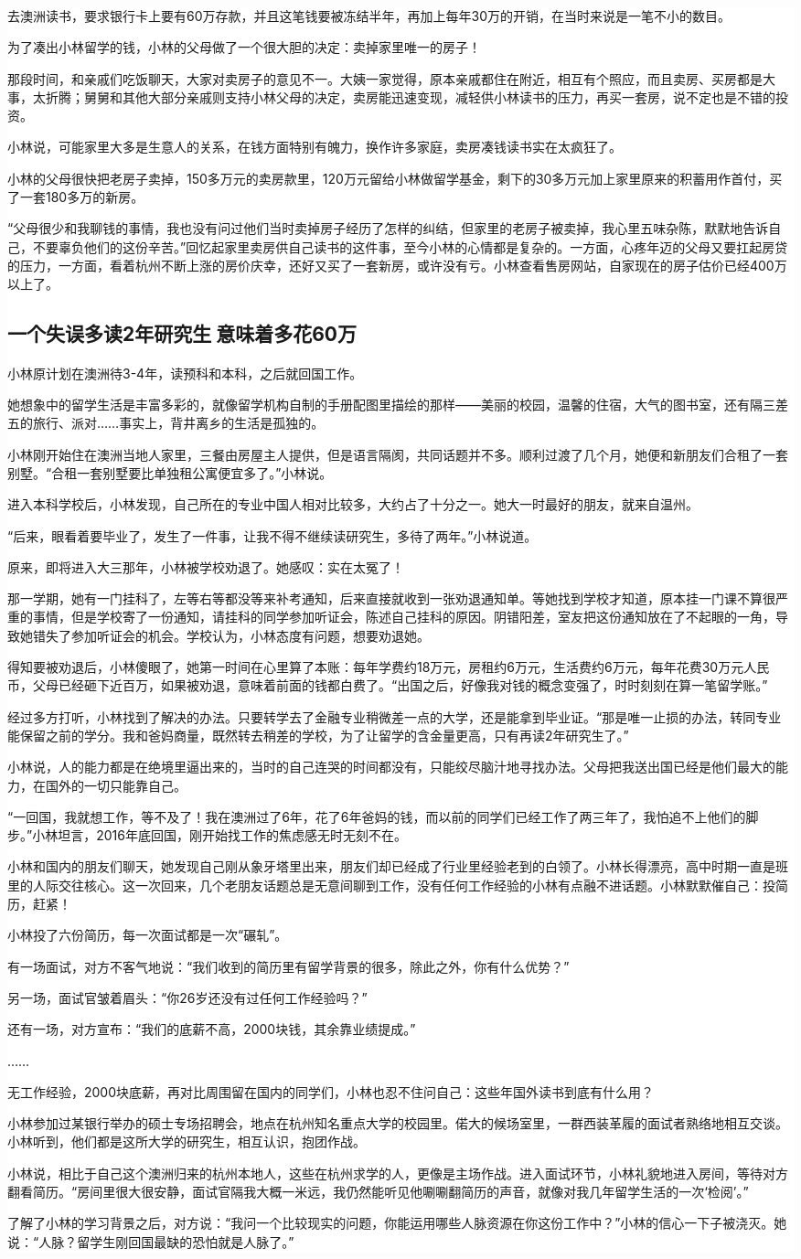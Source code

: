 去澳洲读书，要求银行卡上要有60万存款，并且这笔钱要被冻结半年，再加上每年30万的开销，在当时来说是一笔不小的数目。

为了凑出小林留学的钱，小林的父母做了一个很大胆的决定：卖掉家里唯一的房子！

那段时间，和亲戚们吃饭聊天，大家对卖房子的意见不一。大姨一家觉得，原本亲戚都住在附近，相互有个照应，而且卖房、买房都是大事，太折腾；舅舅和其他大部分亲戚则支持小林父母的决定，卖房能迅速变现，减轻供小林读书的压力，再买一套房，说不定也是不错的投资。

小林说，可能家里大多是生意人的关系，在钱方面特别有魄力，换作许多家庭，卖房凑钱读书实在太疯狂了。

小林的父母很快把老房子卖掉，150多万元的卖房款里，120万元留给小林做留学基金，剩下的30多万元加上家里原来的积蓄用作首付，买了一套180多万的新房。

“父母很少和我聊钱的事情，我也没有问过他们当时卖掉房子经历了怎样的纠结，但家里的老房子被卖掉，我心里五味杂陈，默默地告诉自己，不要辜负他们的这份辛苦。”回忆起家里卖房供自己读书的这件事，至今小林的心情都是复杂的。一方面，心疼年迈的父母又要扛起房贷的压力，一方面，看着杭州不断上涨的房价庆幸，还好又买了一套新房，或许没有亏。小林查看售房网站，自家现在的房子估价已经400万以上了。

## 一个失误多读2年研究生 意味着多花60万

小林原计划在澳洲待3-4年，读预科和本科，之后就回国工作。

她想象中的留学生活是丰富多彩的，就像留学机构自制的手册配图里描绘的那样——美丽的校园，温馨的住宿，大气的图书室，还有隔三差五的旅行、派对……事实上，背井离乡的生活是孤独的。

小林刚开始住在澳洲当地人家里，三餐由房屋主人提供，但是语言隔阂，共同话题并不多。顺利过渡了几个月，她便和新朋友们合租了一套别墅。“合租一套别墅要比单独租公寓便宜多了。”小林说。

进入本科学校后，小林发现，自己所在的专业中国人相对比较多，大约占了十分之一。她大一时最好的朋友，就来自温州。

“后来，眼看着要毕业了，发生了一件事，让我不得不继续读研究生，多待了两年。”小林说道。

原来，即将进入大三那年，小林被学校劝退了。她感叹：实在太冤了！

那一学期，她有一门挂科了，左等右等都没等来补考通知，后来直接就收到一张劝退通知单。等她找到学校才知道，原本挂一门课不算很严重的事情，但是学校寄了一份通知，请挂科的同学参加听证会，陈述自己挂科的原因。阴错阳差，室友把这份通知放在了不起眼的一角，导致她错失了参加听证会的机会。学校认为，小林态度有问题，想要劝退她。

得知要被劝退后，小林傻眼了，她第一时间在心里算了本账：每年学费约18万元，房租约6万元，生活费约6万元，每年花费30万元人民币，父母已经砸下近百万，如果被劝退，意味着前面的钱都白费了。“出国之后，好像我对钱的概念变强了，时时刻刻在算一笔留学账。”

经过多方打听，小林找到了解决的办法。只要转学去了金融专业稍微差一点的大学，还是能拿到毕业证。“那是唯一止损的办法，转同专业能保留之前的学分。我和爸妈商量，既然转去稍差的学校，为了让留学的含金量更高，只有再读2年研究生了。”

小林说，人的能力都是在绝境里逼出来的，当时的自己连哭的时间都没有，只能绞尽脑汁地寻找办法。父母把我送出国已经是他们最大的能力，在国外的一切只能靠自己。

“一回国，我就想工作，等不及了！我在澳洲过了6年，花了6年爸妈的钱，而以前的同学们已经工作了两三年了，我怕追不上他们的脚步。”小林坦言，2016年底回国，刚开始找工作的焦虑感无时无刻不在。

小林和国内的朋友们聊天，她发现自己刚从象牙塔里出来，朋友们却已经成了行业里经验老到的白领了。小林长得漂亮，高中时期一直是班里的人际交往核心。这一次回来，几个老朋友话题总是无意间聊到工作，没有任何工作经验的小林有点融不进话题。小林默默催自己：投简历，赶紧！

小林投了六份简历，每一次面试都是一次“碾轧”。

有一场面试，对方不客气地说：“我们收到的简历里有留学背景的很多，除此之外，你有什么优势？”

另一场，面试官皱着眉头：“你26岁还没有过任何工作经验吗？”

还有一场，对方宣布：“我们的底薪不高，2000块钱，其余靠业绩提成。”

……

无工作经验，2000块底薪，再对比周围留在国内的同学们，小林也忍不住问自己：这些年国外读书到底有什么用？

小林参加过某银行举办的硕士专场招聘会，地点在杭州知名重点大学的校园里。偌大的候场室里，一群西装革履的面试者熟络地相互交谈。小林听到，他们都是这所大学的研究生，相互认识，抱团作战。

小林说，相比于自己这个澳洲归来的杭州本地人，这些在杭州求学的人，更像是主场作战。进入面试环节，小林礼貌地进入房间，等待对方翻看简历。“房间里很大很安静，面试官隔我大概一米远，我仍然能听见他唰唰翻简历的声音，就像对我几年留学生活的一次‘检阅’。”

了解了小林的学习背景之后，对方说：“我问一个比较现实的问题，你能运用哪些人脉资源在你这份工作中？”小林的信心一下子被浇灭。她说：“人脉？留学生刚回国最缺的恐怕就是人脉了。”
